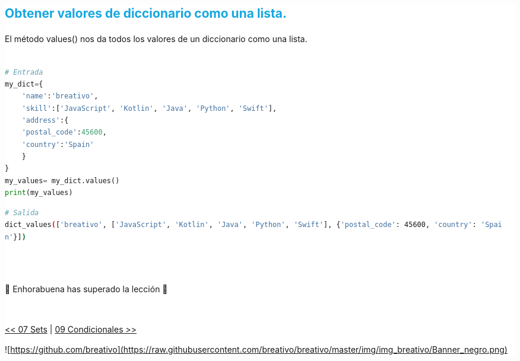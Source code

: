 <h2 style="color:#15A7E1">Obtener valores de diccionario como una lista.</h2>
El método values() nos da todos los valores de un diccionario como una lista.

<br>
<br>

````py
# Entrada
my_dict={
    'name':'breativo',
    'skill':['JavaScript', 'Kotlin', 'Java', 'Python', 'Swift'],
    'address':{
    'postal_code':45600,
    'country':'Spain'
    }
}
my_values= my_dict.values()
print(my_values) 
````
````sh
# Salida
dict_values(['breativo', ['JavaScript', 'Kotlin', 'Java', 'Python', 'Swift'], {'postal_code': 45600, 'country': 'Spain'}])
````
<br>
<br>

🎉 Enhorabuena has superado la lección 🎉

<br>

[<< 07 Sets](../07_Sets_Python) | [09 Condicionales >>](../09_Condicionales_Python)

![https://github.com/breativo](https://raw.githubusercontent.com/breativo/breativo/master/img/img_breativo/Banner_negro.png)

